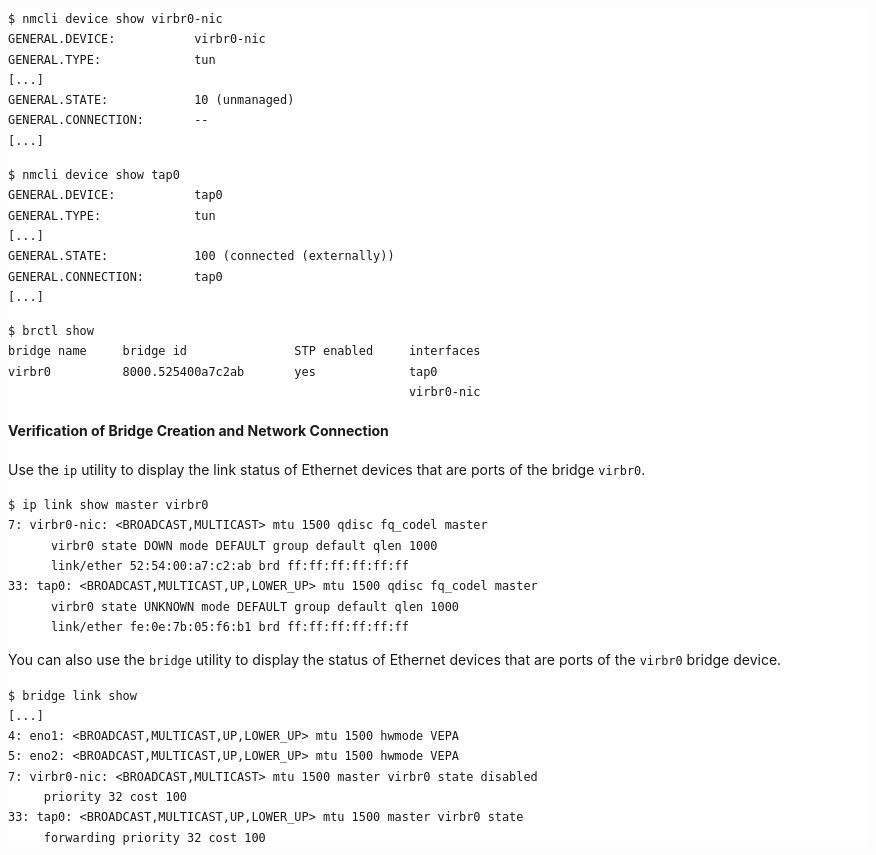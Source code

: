 ```
$ nmcli device show virbr0-nic
GENERAL.DEVICE:           virbr0-nic
GENERAL.TYPE:             tun
[...]
GENERAL.STATE:            10 (unmanaged)
GENERAL.CONNECTION:       --
[...]
```

```
$ nmcli device show tap0
GENERAL.DEVICE:           tap0
GENERAL.TYPE:             tun
[...]
GENERAL.STATE:            100 (connected (externally))
GENERAL.CONNECTION:       tap0
[...]
```

```
$ brctl show
bridge name     bridge id               STP enabled     interfaces
virbr0          8000.525400a7c2ab       yes             tap0
                                                        virbr0-nic
```


#### Verification of Bridge Creation and Network Connection

Use the `ip` utility to display the link status of Ethernet devices that 
are ports of the bridge `virbr0`.

```
$ ip link show master virbr0
7: virbr0-nic: <BROADCAST,MULTICAST> mtu 1500 qdisc fq_codel master 
      virbr0 state DOWN mode DEFAULT group default qlen 1000
      link/ether 52:54:00:a7:c2:ab brd ff:ff:ff:ff:ff:ff
33: tap0: <BROADCAST,MULTICAST,UP,LOWER_UP> mtu 1500 qdisc fq_codel master 
      virbr0 state UNKNOWN mode DEFAULT group default qlen 1000
      link/ether fe:0e:7b:05:f6:b1 brd ff:ff:ff:ff:ff:ff
```

You can also use the `bridge` utility to display the status of Ethernet 
devices that are ports of the `virbr0` bridge device.

```
$ bridge link show 
[...]
4: eno1: <BROADCAST,MULTICAST,UP,LOWER_UP> mtu 1500 hwmode VEPA 
5: eno2: <BROADCAST,MULTICAST,UP,LOWER_UP> mtu 1500 hwmode VEPA 
7: virbr0-nic: <BROADCAST,MULTICAST> mtu 1500 master virbr0 state disabled 
     priority 32 cost 100 
33: tap0: <BROADCAST,MULTICAST,UP,LOWER_UP> mtu 1500 master virbr0 state 
     forwarding priority 32 cost 100
```
